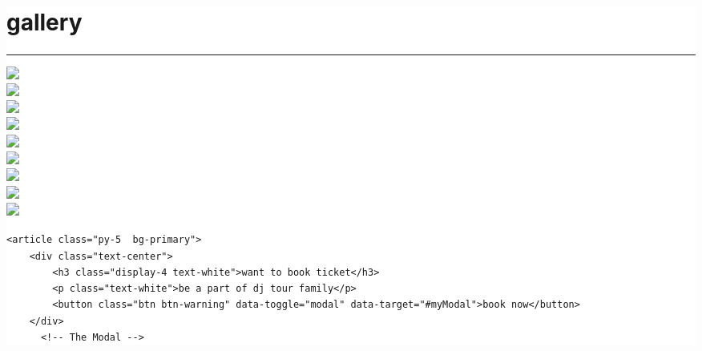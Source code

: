 <saction>
<div class="container bg-warning">
    <h1 class="text-center text-capitalize pt-5 text-white">gallery</h1> 
    <hr class="w-25 mx-auto pt-5">


<div class="row">
	<div class="col-lg-4 col-md-2 col-12 mb-4">
		<img src="file:///D:/htmlcss/b4/img/gallery/taj.jpg" class="img-fluid">
	</div>
	<div class="col-lg-4 col-md-2 col-12 mb-4">
		<img src="file:///D:/htmlcss/b4/img/gallery/surya.jpg" class="img-fluid">
	</div>
	<div class="col-lg-4 col-md-2 col-12 mb-4">
		<img src="file:///D:/htmlcss/b4/img/gallery/lal%20killa.jpg" class="img-fluid">
	</div>
	<div class="col-lg-4 col-md-2 col-12 mb-4">
		<img src="file:///D:/htmlcss/b4/img/gallery/karela.jpg" class="img-fluid">
	</div>
	<div class="col-lg-4 col-md-2 col-12 mb-4">
		<img src="file:///D:/htmlcss/b4/img/gallery/india%20gate.jpg" class="img-fluid">
	</div>
	<div class="col-lg-4 col-md-2 col-12 mb-4">
		<img src="file:///D:/htmlcss/b4/img/gallery/hawamahal.jpg" class="img-fluid">
	</div>
	<div class="col-lg-4 col-md-2 col-12 mb-4">
		<img src="file:///D:/htmlcss/b4/img/gallery/garuda.jpg" class="img-fluid">
	</div>
	<div class="col-lg-4 col-md-2 col-12 mb-4">
		<img src="file:///D:/htmlcss/b4/img/gallery/DARJEELING.jpg" class="img-fluid">
	</div>
	<div class="col-lg-4 col-md-2 col-12 mb-4">
		<img src="file:///D:/htmlcss/b4/img/gallery/budha.jpg" class="img-fluid">
	</div>
</div>
</div>
</saction>
<saction >
	
	<article class="py-5  bg-primary">
		<div class="text-center">
			<h3 class="display-4 text-white">want to book ticket</h3>
			<p class="text-white">be a part of dj tour family</p>
			<button class="btn btn-warning" data-toggle="modal" data-target="#myModal">book now</button>
		</div>
		  <!-- The Modal -->
  <div class="modal fade" id="myModal">
    <div class="modal-dialog modal-dialog-centered">
      <div class="modal-content">
      